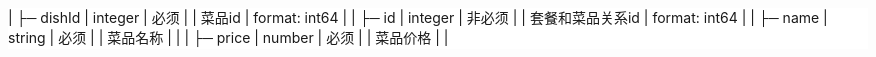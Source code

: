 | ├─ dishId     | integer   | 必须     |        | 菜品id                    | format: int64     |
| ├─ id         | integer   | 非必须   |        | 套餐和菜品关系id          | format: int64     |
| ├─ name       | string    | 必须     |        | 菜品名称                  |                   |
| ├─ price      | number    | 必须     |        | 菜品价格                  |                   |
